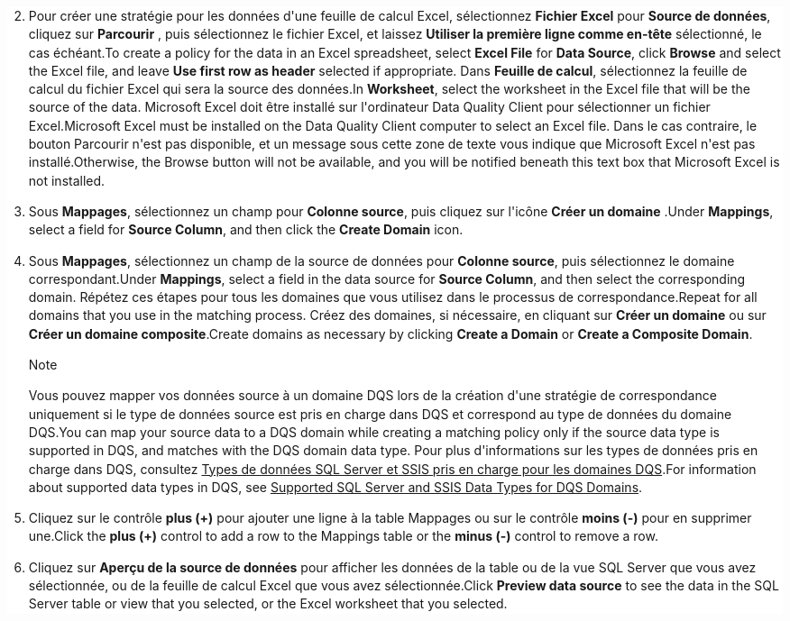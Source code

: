 2.  <span data-ttu-id="2ae50-192">Pour créer une stratégie pour les données d'une feuille de calcul Excel, sélectionnez **Fichier Excel** pour **Source de données**, cliquez sur **Parcourir** , puis sélectionnez le fichier Excel, et laissez **Utiliser la première ligne comme en-tête** sélectionné, le cas échéant.</span><span class="sxs-lookup"><span data-stu-id="2ae50-192">To create a policy for the data in an Excel spreadsheet, select **Excel File** for **Data Source**, click **Browse** and select the Excel file, and leave **Use first row as header** selected if appropriate.</span></span> <span data-ttu-id="2ae50-193">Dans **Feuille de calcul**, sélectionnez la feuille de calcul du fichier Excel qui sera la source des données.</span><span class="sxs-lookup"><span data-stu-id="2ae50-193">In **Worksheet**, select the worksheet in the Excel file that will be the source of the data.</span></span> <span data-ttu-id="2ae50-194">Microsoft Excel doit être installé sur l'ordinateur Data Quality Client pour sélectionner un fichier Excel.</span><span class="sxs-lookup"><span data-stu-id="2ae50-194">Microsoft Excel must be installed on the Data Quality Client computer to select an Excel file.</span></span> <span data-ttu-id="2ae50-195">Dans le cas contraire, le bouton Parcourir n'est pas disponible, et un message sous cette zone de texte vous indique que Microsoft Excel n'est pas installé.</span><span class="sxs-lookup"><span data-stu-id="2ae50-195">Otherwise, the Browse button will not be available, and you will be notified beneath this text box that Microsoft Excel is not installed.</span></span>  
  
3.  <span data-ttu-id="2ae50-196">Sous **Mappages**, sélectionnez un champ pour **Colonne source**, puis cliquez sur l'icône **Créer un domaine** .</span><span class="sxs-lookup"><span data-stu-id="2ae50-196">Under **Mappings**, select a field for **Source Column**, and then click the **Create Domain** icon.</span></span>  
  
4.  <span data-ttu-id="2ae50-197">Sous **Mappages**, sélectionnez un champ de la source de données pour **Colonne source**, puis sélectionnez le domaine correspondant.</span><span class="sxs-lookup"><span data-stu-id="2ae50-197">Under **Mappings**, select a field in the data source for **Source Column**, and then select the corresponding domain.</span></span> <span data-ttu-id="2ae50-198">Répétez ces étapes pour tous les domaines que vous utilisez dans le processus de correspondance.</span><span class="sxs-lookup"><span data-stu-id="2ae50-198">Repeat for all domains that you use in the matching process.</span></span> <span data-ttu-id="2ae50-199">Créez des domaines, si nécessaire, en cliquant sur **Créer un domaine** ou sur **Créer un domaine composite**.</span><span class="sxs-lookup"><span data-stu-id="2ae50-199">Create domains as necessary by clicking **Create a Domain** or **Create a Composite Domain**.</span></span>  
  
    > [!NOTE]  
    >  <span data-ttu-id="2ae50-200">Vous pouvez mapper vos données source à un domaine DQS lors de la création d'une stratégie de correspondance uniquement si le type de données source est pris en charge dans DQS et correspond au type de données du domaine DQS.</span><span class="sxs-lookup"><span data-stu-id="2ae50-200">You can map your source data to a DQS domain while creating a matching policy only if the source data type is supported in DQS, and matches with the DQS domain data type.</span></span> <span data-ttu-id="2ae50-201">Pour plus d'informations sur les types de données pris en charge dans DQS, consultez [Types de données SQL Server et SSIS pris en charge pour les domaines DQS](../../2014/data-quality-services/supported-sql-server-and-ssis-data-types-for-dqs-domains.md).</span><span class="sxs-lookup"><span data-stu-id="2ae50-201">For information about supported data types in DQS, see [Supported SQL Server and SSIS Data Types for DQS Domains](../../2014/data-quality-services/supported-sql-server-and-ssis-data-types-for-dqs-domains.md).</span></span>  
  
5.  <span data-ttu-id="2ae50-202">Cliquez sur le contrôle **plus (+)** pour ajouter une ligne à la table Mappages ou sur le contrôle **moins (-)** pour en supprimer une.</span><span class="sxs-lookup"><span data-stu-id="2ae50-202">Click the **plus (+)** control to add a row to the Mappings table or the **minus (-)** control to remove a row.</span></span>  
  
6.  <span data-ttu-id="2ae50-203">Cliquez sur **Aperçu de la source de données** pour afficher les données de la table ou de la vue SQL Server que vous avez sélectionnée, ou de la feuille de calcul Excel que vous avez sélectionnée.</span><span class="sxs-lookup"><span data-stu-id="2ae50-203">Click **Preview data source** to see the data in the SQL Server table or view that you selected, or the Excel worksheet that you selected.</span></span>  
  